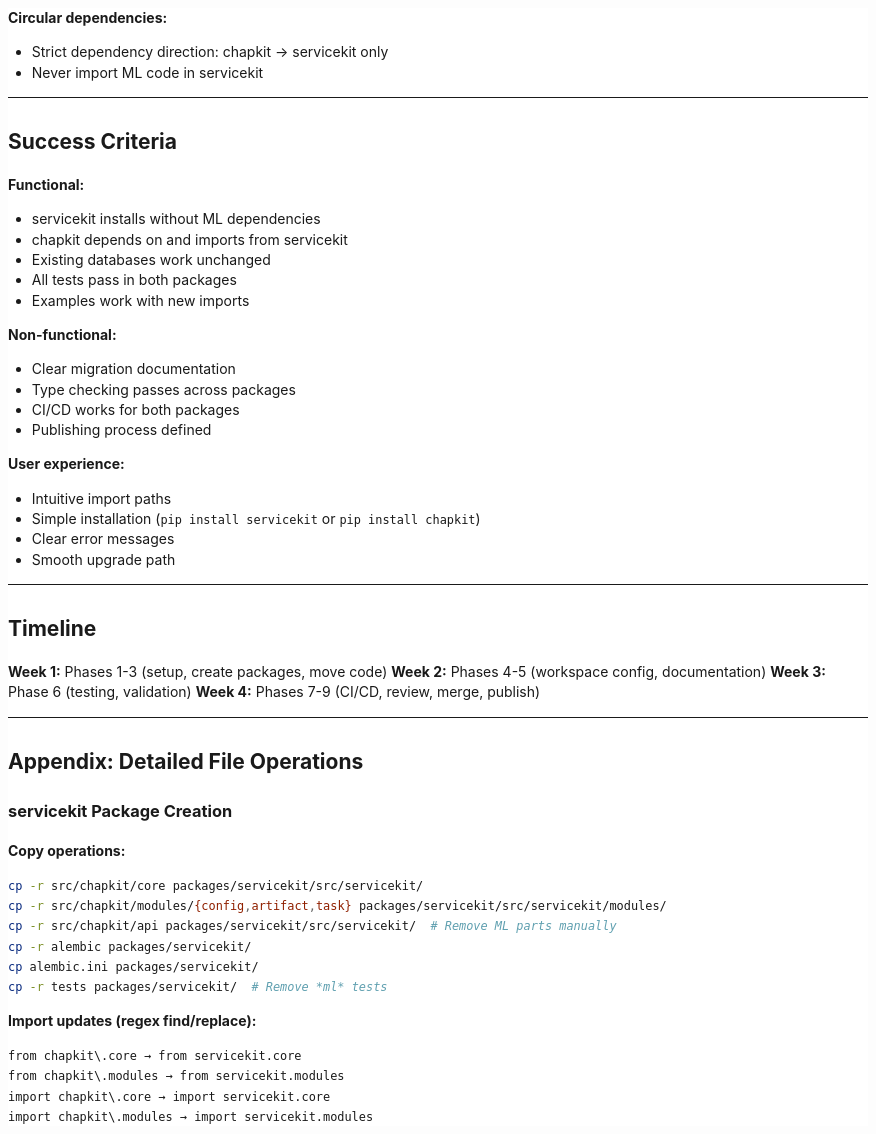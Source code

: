 **Circular dependencies:**
- Strict dependency direction: chapkit → servicekit only
- Never import ML code in servicekit

---

## Success Criteria

**Functional:**
- servicekit installs without ML dependencies
- chapkit depends on and imports from servicekit
- Existing databases work unchanged
- All tests pass in both packages
- Examples work with new imports

**Non-functional:**
- Clear migration documentation
- Type checking passes across packages
- CI/CD works for both packages
- Publishing process defined

**User experience:**
- Intuitive import paths
- Simple installation (`pip install servicekit` or `pip install chapkit`)
- Clear error messages
- Smooth upgrade path

---

## Timeline

**Week 1:** Phases 1-3 (setup, create packages, move code)
**Week 2:** Phases 4-5 (workspace config, documentation)
**Week 3:** Phase 6 (testing, validation)
**Week 4:** Phases 7-9 (CI/CD, review, merge, publish)

---

## Appendix: Detailed File Operations

### servicekit Package Creation

**Copy operations:**
```bash
cp -r src/chapkit/core packages/servicekit/src/servicekit/
cp -r src/chapkit/modules/{config,artifact,task} packages/servicekit/src/servicekit/modules/
cp -r src/chapkit/api packages/servicekit/src/servicekit/  # Remove ML parts manually
cp -r alembic packages/servicekit/
cp alembic.ini packages/servicekit/
cp -r tests packages/servicekit/  # Remove *ml* tests
```

**Import updates (regex find/replace):**
```regex
from chapkit\.core → from servicekit.core
from chapkit\.modules → from servicekit.modules
import chapkit\.core → import servicekit.core
import chapkit\.modules → import servicekit.modules
```
